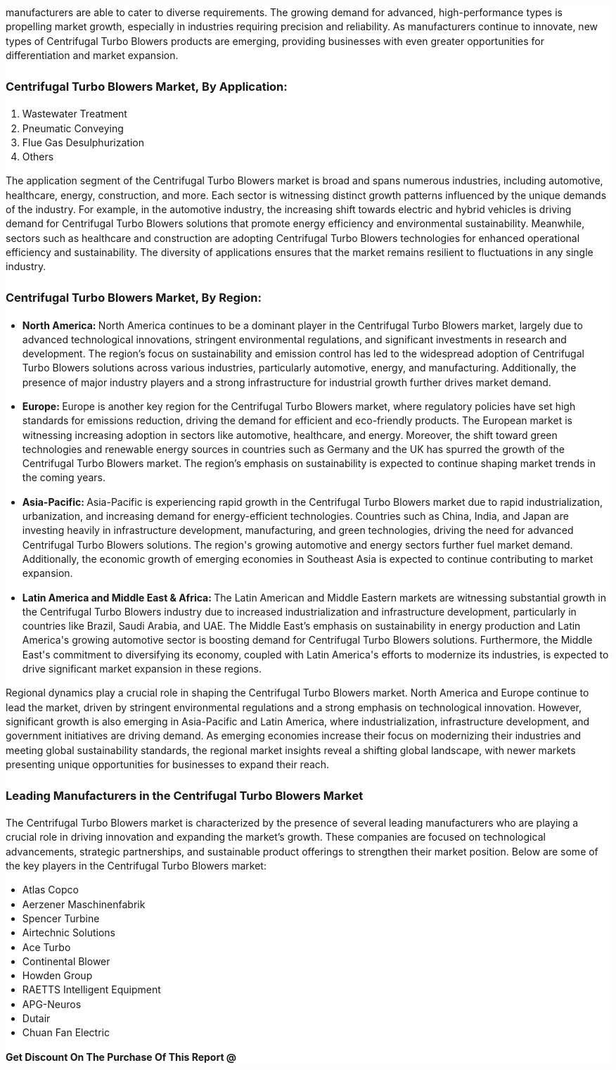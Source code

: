 manufacturers are able to cater to diverse requirements. The growing demand for advanced, high-performance types is propelling market growth, especially in industries requiring precision and reliability. As manufacturers continue to innovate, new types of Centrifugal Turbo Blowers products are emerging, providing businesses with even greater opportunities for differentiation and market expansion.</p><h3>Centrifugal Turbo Blowers Market,&nbsp;By Application:</h3><ol><li>Wastewater Treatment<li> Pneumatic Conveying<li> Flue Gas Desulphurization<li> Others</li></ol><p>The application segment of the Centrifugal Turbo Blowers market is broad and spans numerous industries, including automotive, healthcare, energy, construction, and more. Each sector is witnessing distinct growth patterns influenced by the unique demands of the industry. For example, in the automotive industry, the increasing shift towards electric and hybrid vehicles is driving demand for Centrifugal Turbo Blowers solutions that promote energy efficiency and environmental sustainability. Meanwhile, sectors such as healthcare and construction are adopting Centrifugal Turbo Blowers technologies for enhanced operational efficiency and sustainability. The diversity of applications ensures that the market remains resilient to fluctuations in any single industry.</p><h3>Centrifugal Turbo Blowers Market, By Region:</h3><ul><li><p><strong>North America:&nbsp;</strong>North America continues to be a dominant player in the Centrifugal Turbo Blowers market, largely due to advanced technological innovations, stringent environmental regulations, and significant investments in research and development. The region&rsquo;s focus on sustainability and emission control has led to the widespread adoption of Centrifugal Turbo Blowers solutions across various industries, particularly automotive, energy, and manufacturing. Additionally, the presence of major industry players and a strong infrastructure for industrial growth further drives market demand.</p></li><li><p><strong><strong>Europe:&nbsp;</strong></strong>Europe is another key region for the Centrifugal Turbo Blowers market, where regulatory policies have set high standards for emissions reduction, driving the demand for efficient and eco-friendly products. The European market is witnessing increasing adoption in sectors like automotive, healthcare, and energy. Moreover, the shift toward green technologies and renewable energy sources in countries such as Germany and the UK has spurred the growth of the Centrifugal Turbo Blowers market. The region&rsquo;s emphasis on sustainability is expected to continue shaping market trends in the coming years.</p></li><li><p><strong><strong>Asia-Pacific:&nbsp;</strong></strong>Asia-Pacific is experiencing rapid growth in the Centrifugal Turbo Blowers market due to rapid industrialization, urbanization, and increasing demand for energy-efficient technologies. Countries such as China, India, and Japan are investing heavily in infrastructure development, manufacturing, and green technologies, driving the need for advanced Centrifugal Turbo Blowers solutions. The region's growing automotive and energy sectors further fuel market demand. Additionally, the economic growth of emerging economies in Southeast Asia is expected to continue contributing to market expansion.</p></li><li><p><strong><strong>Latin America and Middle East &amp; Africa:&nbsp;</strong></strong>The Latin American and Middle Eastern markets are witnessing substantial growth in the Centrifugal Turbo Blowers industry due to increased industrialization and infrastructure development, particularly in countries like Brazil, Saudi Arabia, and UAE. The Middle East&rsquo;s emphasis on sustainability in energy production and Latin America's growing automotive sector is boosting demand for Centrifugal Turbo Blowers solutions. Furthermore, the Middle East's commitment to diversifying its economy, coupled with Latin America's efforts to modernize its industries, is expected to drive significant market expansion in these regions.</p></li></ul><p>Regional dynamics play a crucial role in shaping the Centrifugal Turbo Blowers market. North America and Europe continue to lead the market, driven by stringent environmental regulations and a strong emphasis on technological innovation. However, significant growth is also emerging in Asia-Pacific and Latin America, where industrialization, infrastructure development, and government initiatives are driving demand. As emerging economies increase their focus on modernizing their industries and meeting global sustainability standards, the regional market insights reveal a shifting global landscape, with newer markets presenting unique opportunities for businesses to expand their reach.</p><h3><strong>Leading Manufacturers in the Centrifugal Turbo Blowers Market</strong></h3><p>The Centrifugal Turbo Blowers market is characterized by the presence of several leading manufacturers who are playing a crucial role in driving innovation and expanding the market&rsquo;s growth. These companies are focused on technological advancements, strategic partnerships, and sustainable product offerings to strengthen their market position. Below are some of the key players in the Centrifugal Turbo Blowers market:</p></div><div class="article-main__content" data-test-id="publishing-text-block"><ul><li><span class="">Atlas Copco<li>Aerzener Maschinenfabrik<li>Spencer Turbine<li>Airtechnic Solutions<li>Ace Turbo<li>Continental Blower<li>Howden Group<li>RAETTS Intelligent Equipment<li>APG-Neuros<li>Dutair<li>Chuan Fan Electric</span></li></ul></div><div class="article-main__content" data-test-id="publishing-text-block"><p><span class="font-[700]"><strong>Get Discount On The Purchase Of This Report @</strong>
